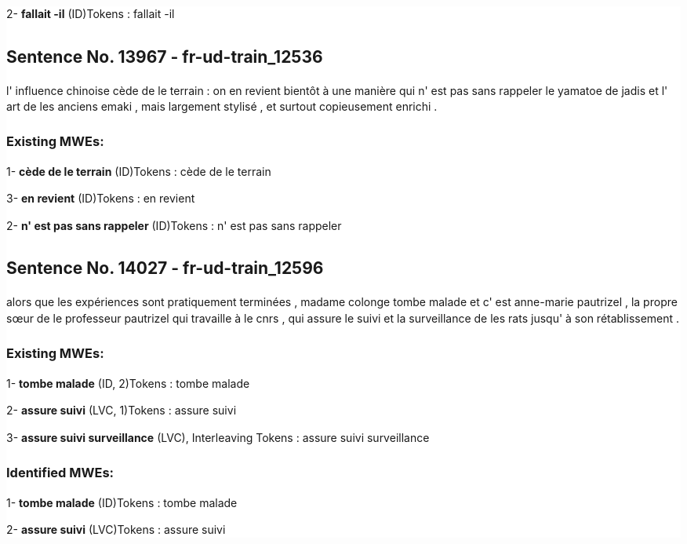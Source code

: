 2- **fallait -il** (ID)Tokens : 
fallait
-il

## Sentence No. 13967 - fr-ud-train_12536
l' influence chinoise cède de le terrain : on en revient bientôt à une manière qui n' est pas sans rappeler le yamatoe de jadis et l' art de les anciens emaki , mais largement stylisé , et surtout copieusement enrichi . 
### Existing MWEs: 
1- **cède de le terrain** (ID)Tokens : 
cède
de
le
terrain

3- **en revient** (ID)Tokens : 
en
revient

2- **n' est pas sans rappeler** (ID)Tokens : 
n'
est
pas
sans
rappeler

## Sentence No. 14027 - fr-ud-train_12596
alors que les expériences sont pratiquement terminées , madame colonge tombe malade et c' est anne-marie pautrizel , la propre sœur de le professeur pautrizel qui travaille à le cnrs , qui assure le suivi et la surveillance de les rats jusqu' à son rétablissement . 
### Existing MWEs: 
1- **tombe malade** (ID, 2)Tokens : 
tombe
malade

2- **assure suivi** (LVC, 1)Tokens : 
assure
suivi

3- **assure suivi surveillance** (LVC), Interleaving Tokens : 
assure
suivi
surveillance

### Identified MWEs: 
1- **tombe malade** (ID)Tokens : 
tombe
malade

2- **assure suivi** (LVC)Tokens : 
assure
suivi
